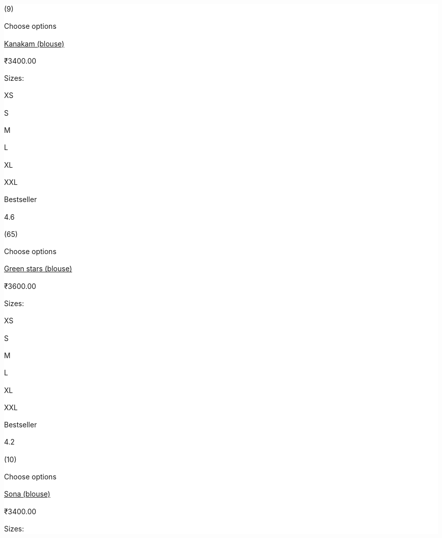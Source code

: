 (9)

Choose options

[Kanakam (blouse)](https://suta.in/products/kanakam)

₹3400.00

Sizes:

XS

S

M

L

XL

XXL

Bestseller

[](https://suta.in/products/green-stars)

4.6

(65)

Choose options

[Green stars (blouse)](https://suta.in/products/green-stars)

₹3600.00

Sizes:

XS

S

M

L

XL

XXL

Bestseller

[](https://suta.in/products/sona-1)

4.2

(10)

Choose options

[Sona (blouse)](https://suta.in/products/sona-1)

₹3400.00

Sizes:

